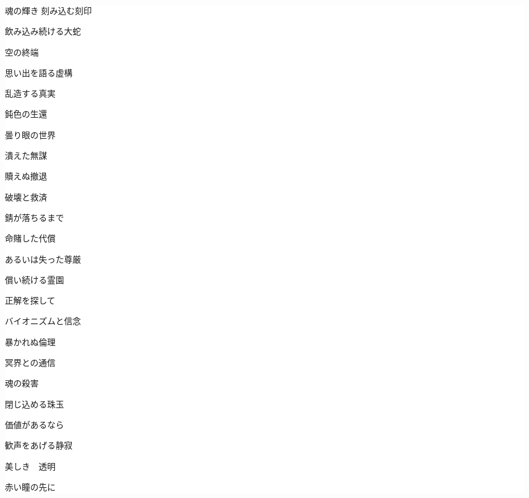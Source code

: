 <link rel="stylesheet" type="text/css" href="style.css">
魂の輝き
刻み込む刻印


飲み込み続ける大蛇

空の終端


思い出を語る虚構

乱造する真実
  

鈍色の生還

曇り眼の世界

  

潰えた無謀

贖えぬ撤退

  

破壊と救済

錆が落ちるまで

  

命賭した代償

あるいは失った尊厳

  

償い続ける霊園

正解を探して

  

  

バイオニズムと信念

暴かれぬ倫理

  

冥界との通信

魂の殺害

  

閉じ込める珠玉

価値があるなら

  

歓声をあげる静寂

美しき　透明

  

赤い瞳の先に

